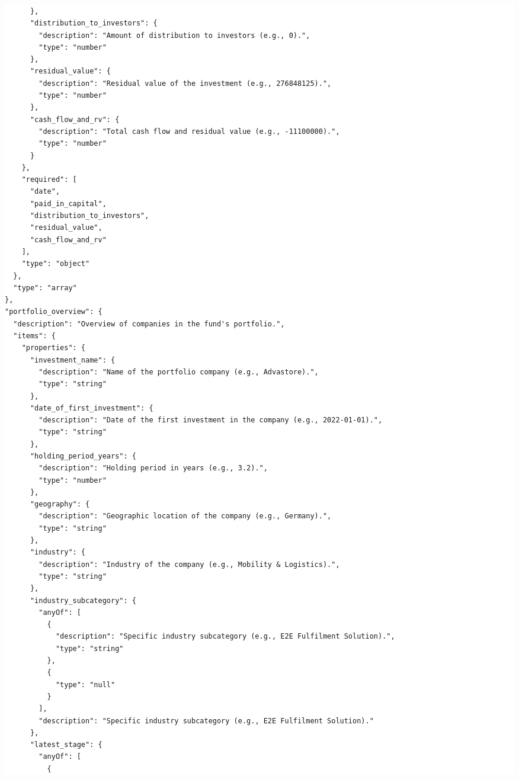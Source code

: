           },
          "distribution_to_investors": {
            "description": "Amount of distribution to investors (e.g., 0).",
            "type": "number"
          },
          "residual_value": {
            "description": "Residual value of the investment (e.g., 276848125).",
            "type": "number"
          },
          "cash_flow_and_rv": {
            "description": "Total cash flow and residual value (e.g., -11100000).",
            "type": "number"
          }
        },
        "required": [
          "date",
          "paid_in_capital",
          "distribution_to_investors",
          "residual_value",
          "cash_flow_and_rv"
        ],
        "type": "object"
      },
      "type": "array"
    },
    "portfolio_overview": {
      "description": "Overview of companies in the fund's portfolio.",
      "items": {
        "properties": {
          "investment_name": {
            "description": "Name of the portfolio company (e.g., Advastore).",
            "type": "string"
          },
          "date_of_first_investment": {
            "description": "Date of the first investment in the company (e.g., 2022-01-01).",
            "type": "string"
          },
          "holding_period_years": {
            "description": "Holding period in years (e.g., 3.2).",
            "type": "number"
          },
          "geography": {
            "description": "Geographic location of the company (e.g., Germany).",
            "type": "string"
          },
          "industry": {
            "description": "Industry of the company (e.g., Mobility & Logistics).",
            "type": "string"
          },
          "industry_subcategory": {
            "anyOf": [
              {
                "description": "Specific industry subcategory (e.g., E2E Fulfilment Solution).",
                "type": "string"
              },
              {
                "type": "null"
              }
            ],
            "description": "Specific industry subcategory (e.g., E2E Fulfilment Solution)."
          },
          "latest_stage": {
            "anyOf": [
              {